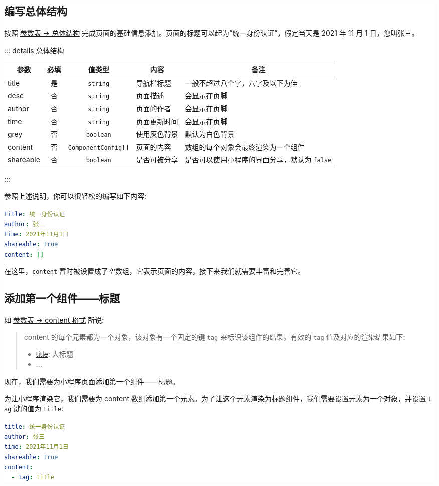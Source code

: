 ## 编写总体结构

按照 [参数表 → 总体结构](./tag-list.md#总体结构) 完成页面的基础信息添加。页面的标题可以起为“统一身份认证”，假定当天是 2021 年 11 月 1 日，您叫张三。

::: details 总体结构

| 参数      | 必填 |       值类型        | 内容         | 备注                                         |
| --------- | :--: | :-----------------: | ------------ | -------------------------------------------- |
| title     |  是  |      `string`       | 导航栏标题   | 一般不超过八个字，六字及以下为佳             |
| desc      |  否  |      `string`       | 页面描述     | 会显示在页脚                                 |
| author    |  否  |      `string`       | 页面的作者   | 会显示在页脚                                 |
| time      |  否  |      `string`       | 页面更新时间 | 会显示在页脚                                 |
| grey      |  否  |      `boolean`      | 使用灰色背景 | 默认为白色背景                               |
| content   |  否  | `ComponentConfig[]` | 页面的内容   | 数组的每个对象会最终渲染为一个组件           |
| shareable |  否  |      `boolean`      | 是否可被分享 | 是否可以使用小程序的界面分享，默认为 `false` |

:::

参照上述说明，你可以很轻松的编写如下内容:

```yml
title: 统一身份认证
author: 张三
time: 2021年11月1日
shareable: true
content: []
```

在这里，`content` 暂时被设置成了空数组，它表示页面的内容，接下来我们就需要丰富和完善它。

## 添加第一个组件——标题

如 [参数表 → content 格式](./tag-list.md#content-格式) 所说:

> content 的每个元素都为一个对象，该对象有一个固定的键 `tag` 来标识该组件的结果，有效的 `tag` 值及对应的渲染结果如下:
>
> - [title](#title-参数): 大标题
> - ...

现在，我们需要为小程序页面添加第一个组件——标题。

为让小程序渲染它，我们需要为 content 数组添加第一个元素。为了让这个元素渲染为标题组件，我们需要设置元素为一个对象，并设置 `tag` 键的值为 `title`:

```yml
title: 统一身份认证
author: 张三
time: 2021年11月1日
shareable: true
content:
  - tag: title
```
